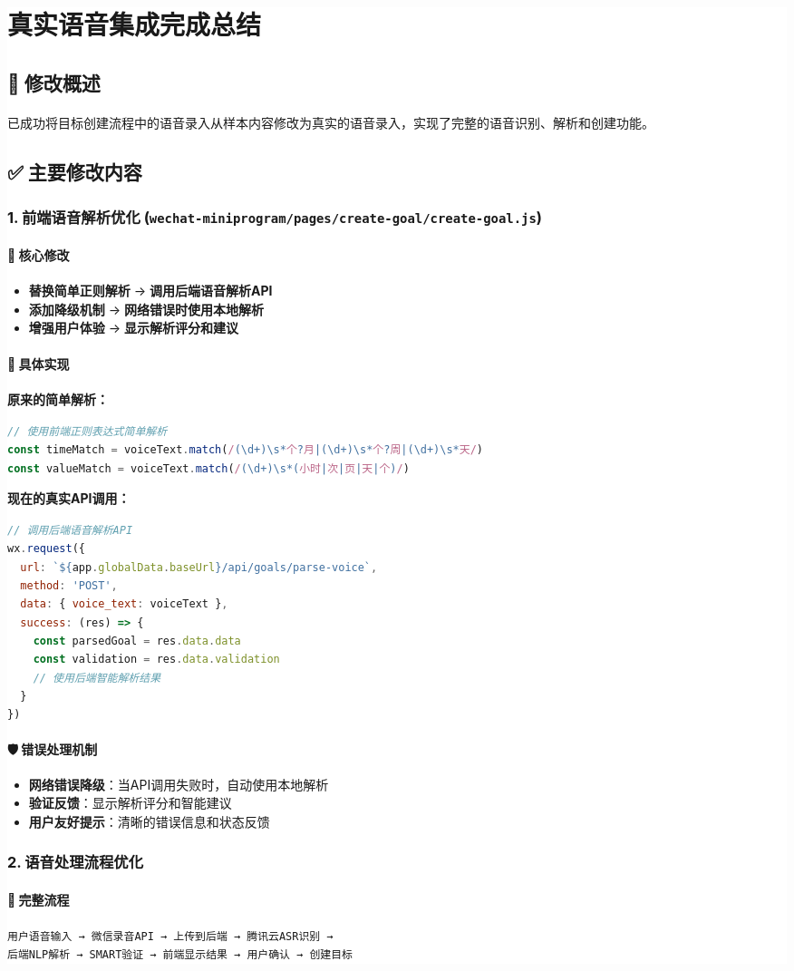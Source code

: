 # 真实语音集成完成总结

## 🎯 **修改概述**

已成功将目标创建流程中的语音录入从样本内容修改为真实的语音录入，实现了完整的语音识别、解析和创建功能。

## ✅ **主要修改内容**

### 1. **前端语音解析优化** (`wechat-miniprogram/pages/create-goal/create-goal.js`)

#### 🔄 **核心修改**
- **替换简单正则解析** → **调用后端语音解析API**
- **添加降级机制** → **网络错误时使用本地解析**
- **增强用户体验** → **显示解析评分和建议**

#### 📝 **具体实现**

**原来的简单解析：**
```javascript
// 使用前端正则表达式简单解析
const timeMatch = voiceText.match(/(\d+)\s*个?月|(\d+)\s*个?周|(\d+)\s*天/)
const valueMatch = voiceText.match(/(\d+)\s*(小时|次|页|天|个)/)
```

**现在的真实API调用：**
```javascript
// 调用后端语音解析API
wx.request({
  url: `${app.globalData.baseUrl}/api/goals/parse-voice`,
  method: 'POST',
  data: { voice_text: voiceText },
  success: (res) => {
    const parsedGoal = res.data.data
    const validation = res.data.validation
    // 使用后端智能解析结果
  }
})
```

#### 🛡️ **错误处理机制**
- **网络错误降级**：当API调用失败时，自动使用本地解析
- **验证反馈**：显示解析评分和智能建议
- **用户友好提示**：清晰的错误信息和状态反馈

### 2. **语音处理流程优化**

#### 🔄 **完整流程**
```
用户语音输入 → 微信录音API → 上传到后端 → 腾讯云ASR识别 → 
后端NLP解析 → SMART验证 → 前端显示结果 → 用户确认 → 创建目标
```
